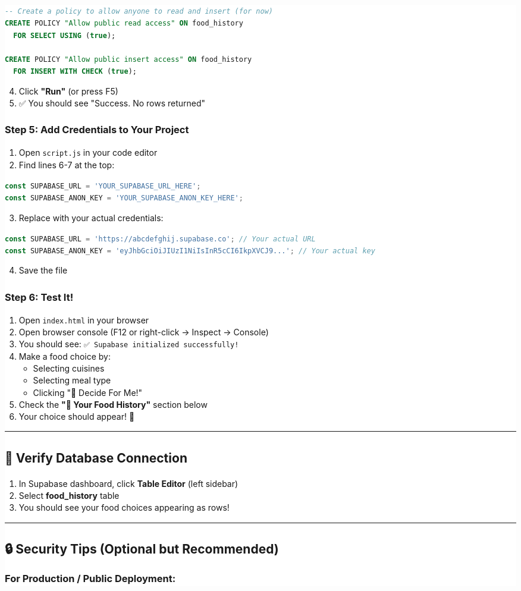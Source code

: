 ```sql
-- Create a policy to allow anyone to read and insert (for now)
CREATE POLICY "Allow public read access" ON food_history
  FOR SELECT USING (true);

CREATE POLICY "Allow public insert access" ON food_history
  FOR INSERT WITH CHECK (true);
```

4. Click **"Run"** (or press F5)
5. ✅ You should see "Success. No rows returned"

### Step 5: Add Credentials to Your Project
1. Open `script.js` in your code editor
2. Find lines 6-7 at the top:
```javascript
const SUPABASE_URL = 'YOUR_SUPABASE_URL_HERE';
const SUPABASE_ANON_KEY = 'YOUR_SUPABASE_ANON_KEY_HERE';
```

3. Replace with your actual credentials:
```javascript
const SUPABASE_URL = 'https://abcdefghij.supabase.co'; // Your actual URL
const SUPABASE_ANON_KEY = 'eyJhbGciOiJIUzI1NiIsInR5cCI6IkpXVCJ9...'; // Your actual key
```

4. Save the file

### Step 6: Test It!
1. Open `index.html` in your browser
2. Open browser console (F12 or right-click → Inspect → Console)
3. You should see: `✅ Supabase initialized successfully!`
4. Make a food choice by:
   - Selecting cuisines
   - Selecting meal type
   - Clicking "🎲 Decide For Me!"
5. Check the **"📜 Your Food History"** section below
6. Your choice should appear! 🎉

---

## 🧪 Verify Database Connection

1. In Supabase dashboard, click **Table Editor** (left sidebar)
2. Select **food_history** table
3. You should see your food choices appearing as rows!

---

## 🔒 Security Tips (Optional but Recommended)

### For Production / Public Deployment:

